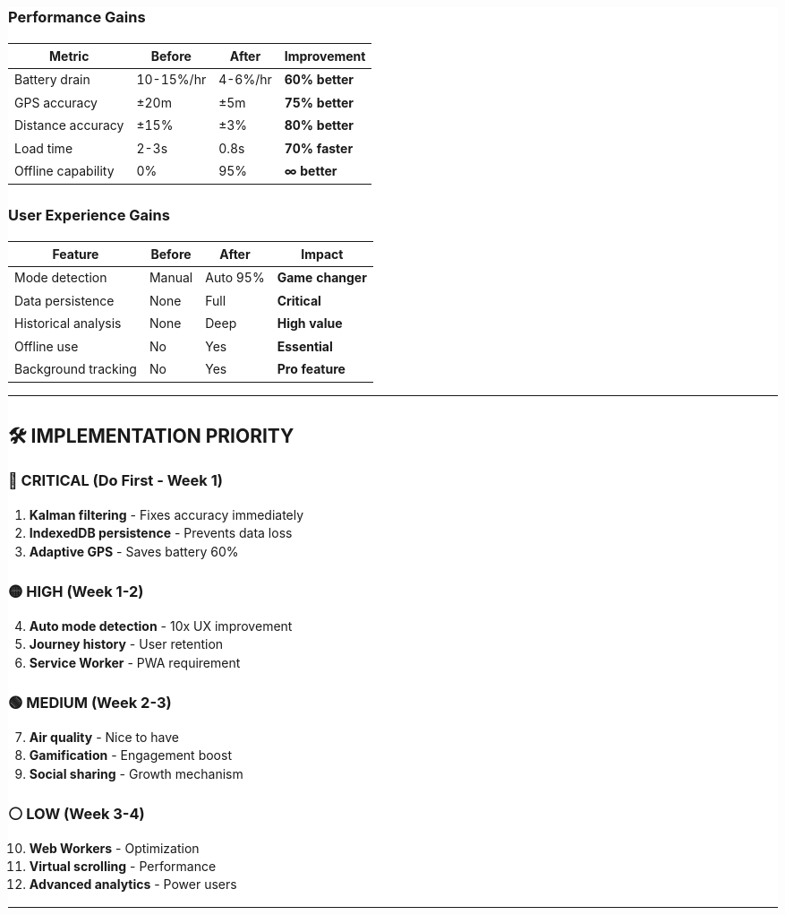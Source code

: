 ### Performance Gains
| Metric | Before | After | Improvement |
|--------|--------|-------|-------------|
| Battery drain | 10-15%/hr | 4-6%/hr | **60% better** |
| GPS accuracy | ±20m | ±5m | **75% better** |
| Distance accuracy | ±15% | ±3% | **80% better** |
| Load time | 2-3s | 0.8s | **70% faster** |
| Offline capability | 0% | 95% | **∞ better** |

### User Experience Gains
| Feature | Before | After | Impact |
|---------|--------|-------|--------|
| Mode detection | Manual | Auto 95% | **Game changer** |
| Data persistence | None | Full | **Critical** |
| Historical analysis | None | Deep | **High value** |
| Offline use | No | Yes | **Essential** |
| Background tracking | No | Yes | **Pro feature** |

---

## 🛠️ IMPLEMENTATION PRIORITY

### 🔴 CRITICAL (Do First - Week 1)
1. **Kalman filtering** - Fixes accuracy immediately
2. **IndexedDB persistence** - Prevents data loss
3. **Adaptive GPS** - Saves battery 60%

### 🟡 HIGH (Week 1-2)
4. **Auto mode detection** - 10x UX improvement
5. **Journey history** - User retention
6. **Service Worker** - PWA requirement

### 🟢 MEDIUM (Week 2-3)
7. **Air quality** - Nice to have
8. **Gamification** - Engagement boost
9. **Social sharing** - Growth mechanism

### ⚪ LOW (Week 3-4)
10. **Web Workers** - Optimization
11. **Virtual scrolling** - Performance
12. **Advanced analytics** - Power users

---